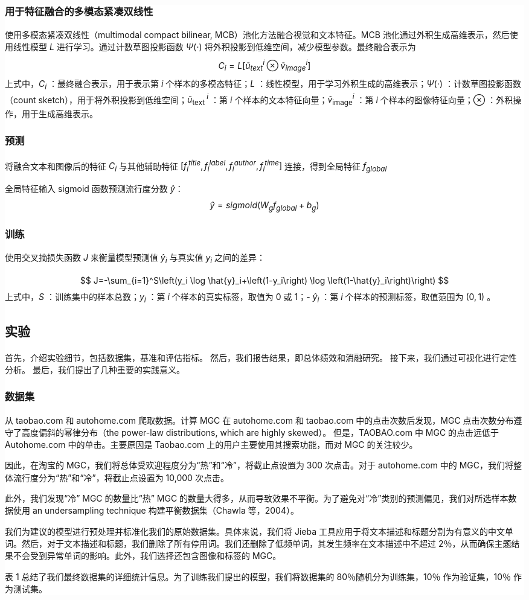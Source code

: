 ### 用于特征融合的多模态紧凑双线性

使用多模态紧凑双线性（multimodal compact bilinear, MCB）池化方法融合视觉和文本特征。MCB 池化通过外积生成高维表示，然后使用线性模型 $L$ 进行学习。通过计数草图投影函数 $\Psi(\cdot)$ 将外积投影到低维空间，减少模型参数。最终融合表示为 
$$
C_i=L[\tilde{u}_{text}^i⊗\tilde{v}_{image}^i]
$$
上式中，$C_i$ ：最终融合表示，用于表示第 $i$ 个样本的多模态特征；$L$ ：线性模型，用于学习外积生成的高维表示；$\Psi(\cdot)$ ：计数草图投影函数（count sketch），用于将外积投影到低维空间；$\tilde{u}_{\text {text }}^i$ ：第 $i$ 个样本的文本特征向量；$\tilde{v}_{\mathrm{image}}^i$ ：第 $i$ 个样本的图像特征向量；$\otimes$ ：外积操作，用于生成高维表示。

### 预测

将融合文本和图像后的特征 $C_i$ 与其他辅助特征 $[f_i^{title}, f_i^{label}, f_i^{author}, f_i^{time}]$ 连接，得到全局特征 $f_{global}$

全局特征输入 sigmoid 函数预测流行度分数 $\hat{y}$：
$$
\hat{y} = sigmoid(W_g ​f_{global}​+b_g​)
$$

### 训练

使用交叉摘损失函数 $J$ 来衡量模型预测值 $\hat{y}_i$ 与真实值 $y_i$ 之间的差异：

$$
J=-\sum_{i=1}^S\left(y_i \log \hat{y}_i+\left(1-y_i\right) \log \left(1-\hat{y}_i\right)\right)
$$
上式中，$S$ ：训练集中的样本总数；$y_i$ ：第 $i$ 个样本的真实标签，取值为 0 或 1；- $\hat{y}_i$ ：第 $i$ 个样本的预测标签，取值范围为 $(0,1)$ 。

## 实验

首先，介绍实验细节，包括数据集，基准和评估指标。
然后，我们报告结果，即总体绩效和消融研究。
接下来，我们通过可视化进行定性分析。
最后，我们提出了几种重要的实践意义。

### 数据集

从 taobao.com 和 autohome.com 爬取数据。计算 MGC 在 autohome.com 和 taobao.com 中的点击次数后发现，MGC 点击次数分布遵守了高度偏斜的幂律分布（the power-law distributions, which are highly skewed）。
但是，TAOBAO.com 中 MGC 的点击远低于 Autohome.com 中的单击。主要原因是 Taobao.com 上的用户主要使用其搜索功能，而对 MGC 的关注较少。

因此，在淘宝的 MGC，我们将总体受欢迎程度分为“热”和“冷”，将截止点设置为 300 次点击。对于 autohome.com 中的 MGC，我们将整体流行度分为“热”和“冷”，将截止点设置为 10,000 次点击。

此外，我们发现“冷” MGC 的数量比“热” MGC 的数量大得多，从而导致效果不平衡。为了避免对“冷”类别的预测偏见，我们对所选样本数据使用 an undersampling technique 构建平衡数据集（Chawla 等，2004）。

我们为建议的模型进行预处理并标准化我们的原始数据集。具体来说，我们将 Jieba 工具应用于将文本描述和标题分割为有意义的中文单词。然后，对于文本描述和标题，我们删除了所有停用词。我们还删除了低频单词，其发生频率在文本描述中不超过 2％，从而确保主题结果不会受到异常单词的影响。此外，我们选择还包含图像和标签的 MGC。

表 1 总结了我们最终数据集的详细统计信息。为了训练我们提出的模型，我们将数据集的 80％随机分为训练集，10％ 作为验证集，10％ 作为测试集。
